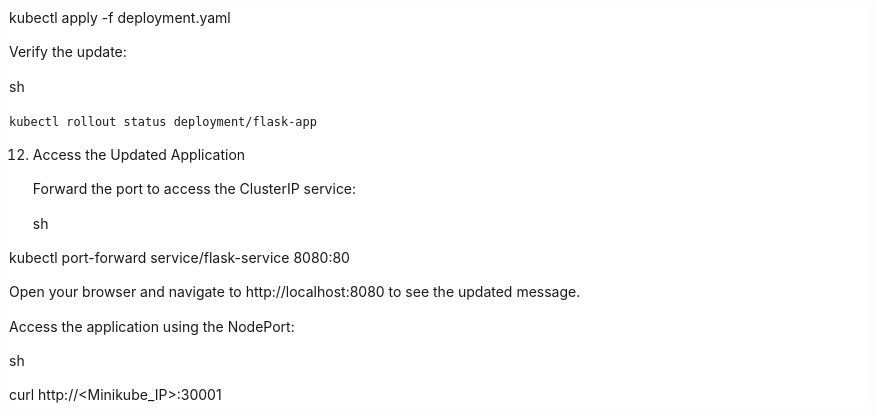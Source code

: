 kubectl apply -f deployment.yaml

Verify the update:

sh

    kubectl rollout status deployment/flask-app

12. Access the Updated Application

    Forward the port to access the ClusterIP service:

    sh

kubectl port-forward service/flask-service 8080:80

Open your browser and navigate to http://localhost:8080 to see the updated message.

Access the application using the NodePort:

sh

curl http://<Minikube_IP>:30001